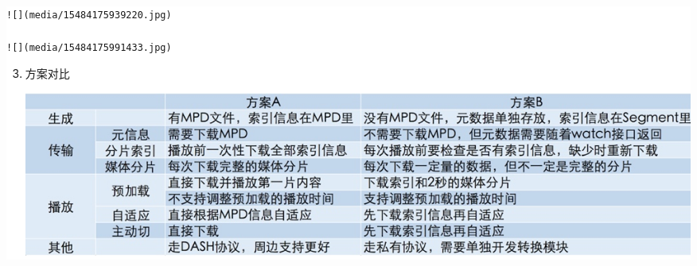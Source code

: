 	![](media/15484175939220.jpg)

	![](media/15484175991433.jpg)

3. 方案对比

	![](media/15484176191572.jpg)
